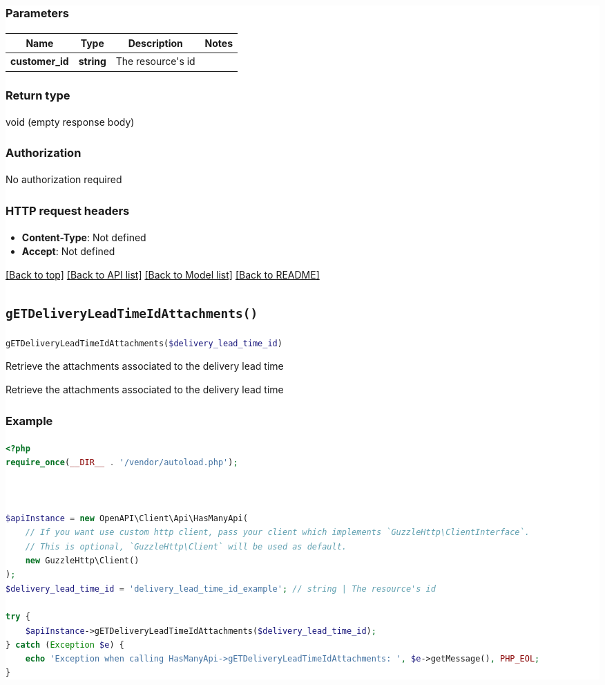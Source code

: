 ### Parameters

Name | Type | Description  | Notes
------------- | ------------- | ------------- | -------------
 **customer_id** | **string**| The resource&#39;s id |

### Return type

void (empty response body)

### Authorization

No authorization required

### HTTP request headers

- **Content-Type**: Not defined
- **Accept**: Not defined

[[Back to top]](#) [[Back to API list]](../../README.md#endpoints)
[[Back to Model list]](../../README.md#models)
[[Back to README]](../../README.md)

## `gETDeliveryLeadTimeIdAttachments()`

```php
gETDeliveryLeadTimeIdAttachments($delivery_lead_time_id)
```

Retrieve the attachments associated to the delivery lead time

Retrieve the attachments associated to the delivery lead time

### Example

```php
<?php
require_once(__DIR__ . '/vendor/autoload.php');



$apiInstance = new OpenAPI\Client\Api\HasManyApi(
    // If you want use custom http client, pass your client which implements `GuzzleHttp\ClientInterface`.
    // This is optional, `GuzzleHttp\Client` will be used as default.
    new GuzzleHttp\Client()
);
$delivery_lead_time_id = 'delivery_lead_time_id_example'; // string | The resource's id

try {
    $apiInstance->gETDeliveryLeadTimeIdAttachments($delivery_lead_time_id);
} catch (Exception $e) {
    echo 'Exception when calling HasManyApi->gETDeliveryLeadTimeIdAttachments: ', $e->getMessage(), PHP_EOL;
}
```
